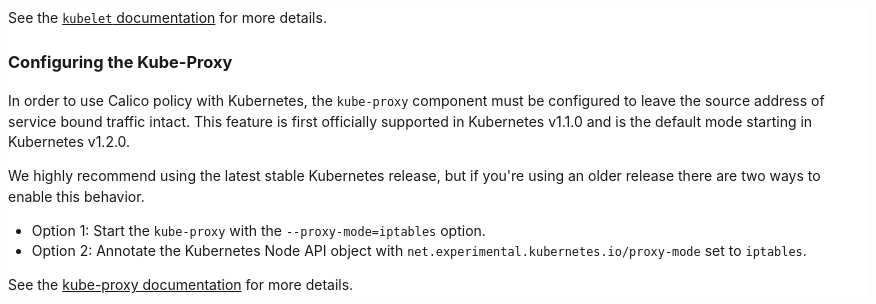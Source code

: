 See the [`kubelet` documentation](https://kubernetes.io/docs/reference/generated/kubelet/)
for more details.

### Configuring the Kube-Proxy

In order to use Calico policy with Kubernetes, the `kube-proxy` component must
be configured to leave the source address of service bound traffic intact.
This feature is first officially supported in Kubernetes v1.1.0 and is the default mode starting
in Kubernetes v1.2.0.

We highly recommend using the latest stable Kubernetes release, but if you're using an older release
there are two ways to enable this behavior.

- Option 1: Start the `kube-proxy` with the `--proxy-mode=iptables` option.
- Option 2: Annotate the Kubernetes Node API object with `net.experimental.kubernetes.io/proxy-mode` set to `iptables`.

See the [kube-proxy documentation](http://kubernetes.io/docs/admin/kube-proxy/)
for more details.
